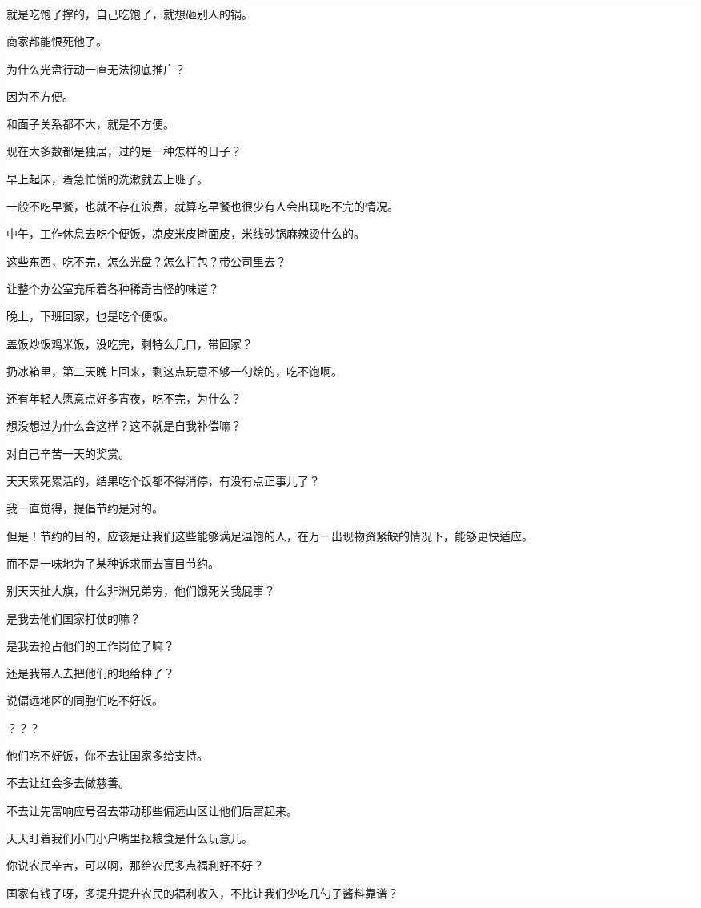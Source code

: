 就是吃饱了撑的，自己吃饱了，就想砸别人的锅。

商家都能恨死他了。

为什么光盘行动一直无法彻底推广？

因为不方便。

和面子关系都不大，就是不方便。

现在大多数都是独居，过的是一种怎样的日子？

早上起床，着急忙慌的洗漱就去上班了。

一般不吃早餐，也就不存在浪费，就算吃早餐也很少有人会出现吃不完的情况。

中午，工作休息去吃个便饭，凉皮米皮擀面皮，米线砂锅麻辣烫什么的。

这些东西，吃不完，怎么光盘？怎么打包？带公司里去？

让整个办公室充斥着各种稀奇古怪的味道？

晚上，下班回家，也是吃个便饭。

盖饭炒饭鸡米饭，没吃完，剩特么几口，带回家？

扔冰箱里，第二天晚上回来，剩这点玩意不够一勺烩的，吃不饱啊。

还有年轻人愿意点好多宵夜，吃不完，为什么？

想没想过为什么会这样？这不就是自我补偿嘛？

对自己辛苦一天的奖赏。

天天累死累活的，结果吃个饭都不得消停，有没有点正事儿了？

我一直觉得，提倡节约是对的。

但是！节约的目的，应该是让我们这些能够满足温饱的人，在万一出现物资紧缺的情况下，能够更快适应。

而不是一味地为了某种诉求而去盲目节约。

别天天扯大旗，什么非洲兄弟穷，他们饿死关我屁事？

是我去他们国家打仗的嘛？

是我去抢占他们的工作岗位了嘛？

还是我带人去把他们的地给种了？

说偏远地区的同胞们吃不好饭。

？？？

他们吃不好饭，你不去让国家多给支持。

不去让红会多去做慈善。

不去让先富响应号召去带动那些偏远山区让他们后富起来。

天天盯着我们小门小户嘴里抠粮食是什么玩意儿。

你说农民辛苦，可以啊，那给农民多点福利好不好？

国家有钱了呀，多提升提升农民的福利收入，不比让我们少吃几勺子酱料靠谱？
    